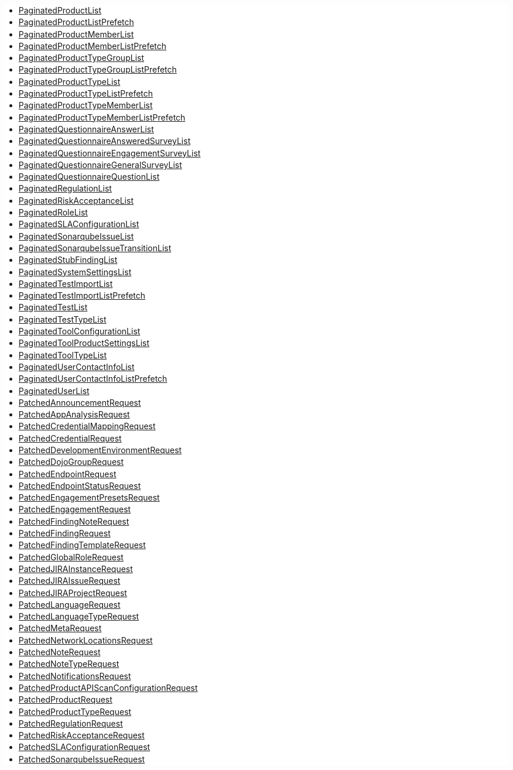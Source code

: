  - [PaginatedProductList](docs/PaginatedProductList.md)
 - [PaginatedProductListPrefetch](docs/PaginatedProductListPrefetch.md)
 - [PaginatedProductMemberList](docs/PaginatedProductMemberList.md)
 - [PaginatedProductMemberListPrefetch](docs/PaginatedProductMemberListPrefetch.md)
 - [PaginatedProductTypeGroupList](docs/PaginatedProductTypeGroupList.md)
 - [PaginatedProductTypeGroupListPrefetch](docs/PaginatedProductTypeGroupListPrefetch.md)
 - [PaginatedProductTypeList](docs/PaginatedProductTypeList.md)
 - [PaginatedProductTypeListPrefetch](docs/PaginatedProductTypeListPrefetch.md)
 - [PaginatedProductTypeMemberList](docs/PaginatedProductTypeMemberList.md)
 - [PaginatedProductTypeMemberListPrefetch](docs/PaginatedProductTypeMemberListPrefetch.md)
 - [PaginatedQuestionnaireAnswerList](docs/PaginatedQuestionnaireAnswerList.md)
 - [PaginatedQuestionnaireAnsweredSurveyList](docs/PaginatedQuestionnaireAnsweredSurveyList.md)
 - [PaginatedQuestionnaireEngagementSurveyList](docs/PaginatedQuestionnaireEngagementSurveyList.md)
 - [PaginatedQuestionnaireGeneralSurveyList](docs/PaginatedQuestionnaireGeneralSurveyList.md)
 - [PaginatedQuestionnaireQuestionList](docs/PaginatedQuestionnaireQuestionList.md)
 - [PaginatedRegulationList](docs/PaginatedRegulationList.md)
 - [PaginatedRiskAcceptanceList](docs/PaginatedRiskAcceptanceList.md)
 - [PaginatedRoleList](docs/PaginatedRoleList.md)
 - [PaginatedSLAConfigurationList](docs/PaginatedSLAConfigurationList.md)
 - [PaginatedSonarqubeIssueList](docs/PaginatedSonarqubeIssueList.md)
 - [PaginatedSonarqubeIssueTransitionList](docs/PaginatedSonarqubeIssueTransitionList.md)
 - [PaginatedStubFindingList](docs/PaginatedStubFindingList.md)
 - [PaginatedSystemSettingsList](docs/PaginatedSystemSettingsList.md)
 - [PaginatedTestImportList](docs/PaginatedTestImportList.md)
 - [PaginatedTestImportListPrefetch](docs/PaginatedTestImportListPrefetch.md)
 - [PaginatedTestList](docs/PaginatedTestList.md)
 - [PaginatedTestTypeList](docs/PaginatedTestTypeList.md)
 - [PaginatedToolConfigurationList](docs/PaginatedToolConfigurationList.md)
 - [PaginatedToolProductSettingsList](docs/PaginatedToolProductSettingsList.md)
 - [PaginatedToolTypeList](docs/PaginatedToolTypeList.md)
 - [PaginatedUserContactInfoList](docs/PaginatedUserContactInfoList.md)
 - [PaginatedUserContactInfoListPrefetch](docs/PaginatedUserContactInfoListPrefetch.md)
 - [PaginatedUserList](docs/PaginatedUserList.md)
 - [PatchedAnnouncementRequest](docs/PatchedAnnouncementRequest.md)
 - [PatchedAppAnalysisRequest](docs/PatchedAppAnalysisRequest.md)
 - [PatchedCredentialMappingRequest](docs/PatchedCredentialMappingRequest.md)
 - [PatchedCredentialRequest](docs/PatchedCredentialRequest.md)
 - [PatchedDevelopmentEnvironmentRequest](docs/PatchedDevelopmentEnvironmentRequest.md)
 - [PatchedDojoGroupRequest](docs/PatchedDojoGroupRequest.md)
 - [PatchedEndpointRequest](docs/PatchedEndpointRequest.md)
 - [PatchedEndpointStatusRequest](docs/PatchedEndpointStatusRequest.md)
 - [PatchedEngagementPresetsRequest](docs/PatchedEngagementPresetsRequest.md)
 - [PatchedEngagementRequest](docs/PatchedEngagementRequest.md)
 - [PatchedFindingNoteRequest](docs/PatchedFindingNoteRequest.md)
 - [PatchedFindingRequest](docs/PatchedFindingRequest.md)
 - [PatchedFindingTemplateRequest](docs/PatchedFindingTemplateRequest.md)
 - [PatchedGlobalRoleRequest](docs/PatchedGlobalRoleRequest.md)
 - [PatchedJIRAInstanceRequest](docs/PatchedJIRAInstanceRequest.md)
 - [PatchedJIRAIssueRequest](docs/PatchedJIRAIssueRequest.md)
 - [PatchedJIRAProjectRequest](docs/PatchedJIRAProjectRequest.md)
 - [PatchedLanguageRequest](docs/PatchedLanguageRequest.md)
 - [PatchedLanguageTypeRequest](docs/PatchedLanguageTypeRequest.md)
 - [PatchedMetaRequest](docs/PatchedMetaRequest.md)
 - [PatchedNetworkLocationsRequest](docs/PatchedNetworkLocationsRequest.md)
 - [PatchedNoteRequest](docs/PatchedNoteRequest.md)
 - [PatchedNoteTypeRequest](docs/PatchedNoteTypeRequest.md)
 - [PatchedNotificationsRequest](docs/PatchedNotificationsRequest.md)
 - [PatchedProductAPIScanConfigurationRequest](docs/PatchedProductAPIScanConfigurationRequest.md)
 - [PatchedProductRequest](docs/PatchedProductRequest.md)
 - [PatchedProductTypeRequest](docs/PatchedProductTypeRequest.md)
 - [PatchedRegulationRequest](docs/PatchedRegulationRequest.md)
 - [PatchedRiskAcceptanceRequest](docs/PatchedRiskAcceptanceRequest.md)
 - [PatchedSLAConfigurationRequest](docs/PatchedSLAConfigurationRequest.md)
 - [PatchedSonarqubeIssueRequest](docs/PatchedSonarqubeIssueRequest.md)